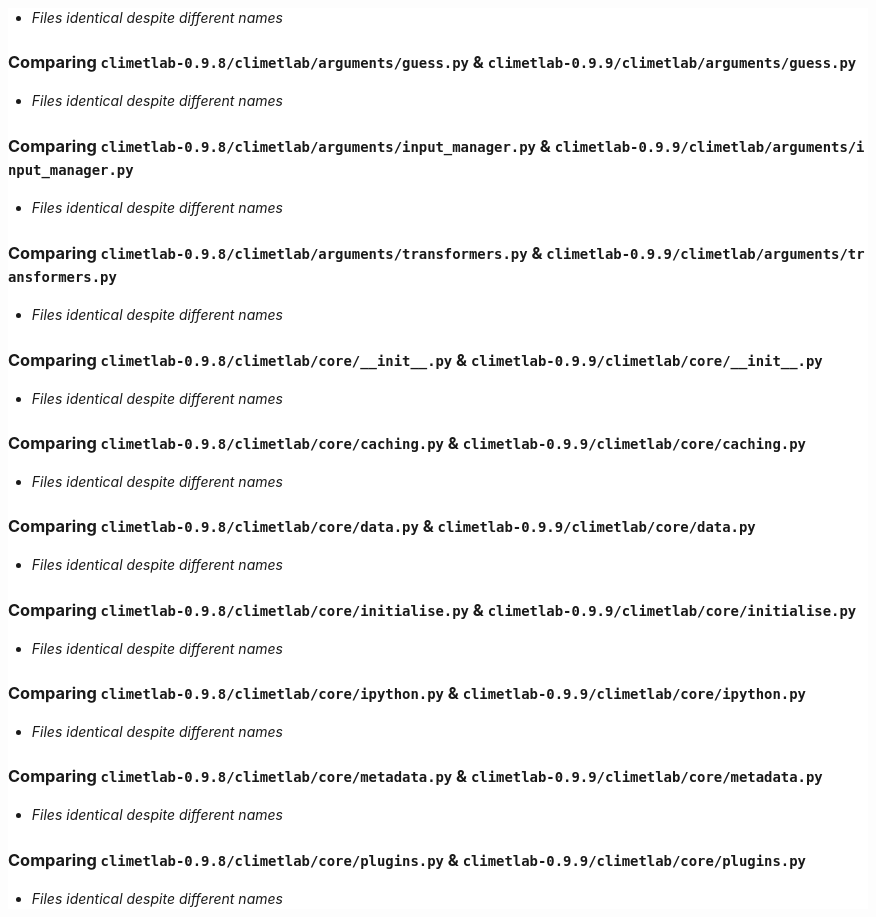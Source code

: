  * *Files identical despite different names*

### Comparing `climetlab-0.9.8/climetlab/arguments/guess.py` & `climetlab-0.9.9/climetlab/arguments/guess.py`

 * *Files identical despite different names*

### Comparing `climetlab-0.9.8/climetlab/arguments/input_manager.py` & `climetlab-0.9.9/climetlab/arguments/input_manager.py`

 * *Files identical despite different names*

### Comparing `climetlab-0.9.8/climetlab/arguments/transformers.py` & `climetlab-0.9.9/climetlab/arguments/transformers.py`

 * *Files identical despite different names*

### Comparing `climetlab-0.9.8/climetlab/core/__init__.py` & `climetlab-0.9.9/climetlab/core/__init__.py`

 * *Files identical despite different names*

### Comparing `climetlab-0.9.8/climetlab/core/caching.py` & `climetlab-0.9.9/climetlab/core/caching.py`

 * *Files identical despite different names*

### Comparing `climetlab-0.9.8/climetlab/core/data.py` & `climetlab-0.9.9/climetlab/core/data.py`

 * *Files identical despite different names*

### Comparing `climetlab-0.9.8/climetlab/core/initialise.py` & `climetlab-0.9.9/climetlab/core/initialise.py`

 * *Files identical despite different names*

### Comparing `climetlab-0.9.8/climetlab/core/ipython.py` & `climetlab-0.9.9/climetlab/core/ipython.py`

 * *Files identical despite different names*

### Comparing `climetlab-0.9.8/climetlab/core/metadata.py` & `climetlab-0.9.9/climetlab/core/metadata.py`

 * *Files identical despite different names*

### Comparing `climetlab-0.9.8/climetlab/core/plugins.py` & `climetlab-0.9.9/climetlab/core/plugins.py`

 * *Files identical despite different names*
